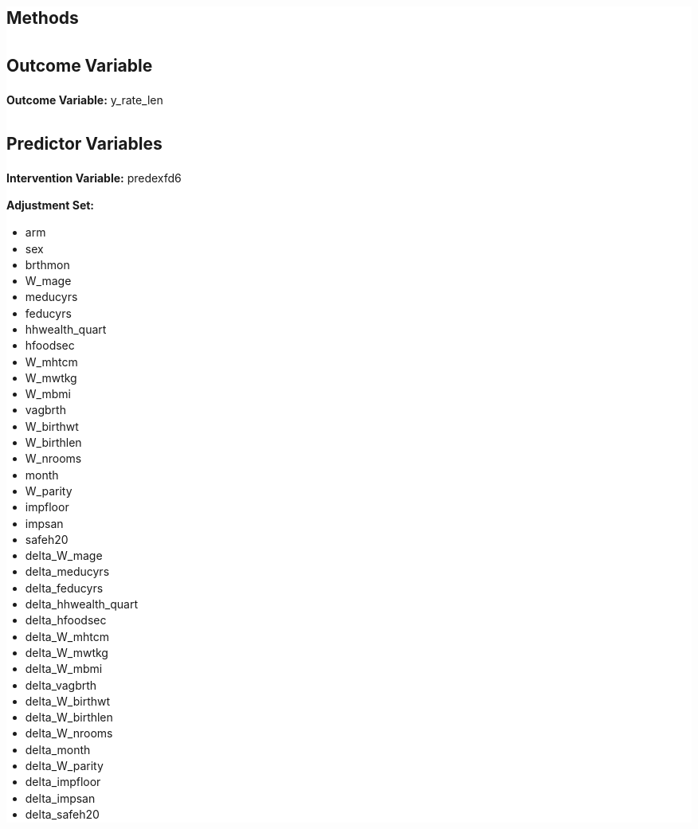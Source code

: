 





## Methods
## Outcome Variable

**Outcome Variable:** y_rate_len

## Predictor Variables

**Intervention Variable:** predexfd6

**Adjustment Set:**

* arm
* sex
* brthmon
* W_mage
* meducyrs
* feducyrs
* hhwealth_quart
* hfoodsec
* W_mhtcm
* W_mwtkg
* W_mbmi
* vagbrth
* W_birthwt
* W_birthlen
* W_nrooms
* month
* W_parity
* impfloor
* impsan
* safeh20
* delta_W_mage
* delta_meducyrs
* delta_feducyrs
* delta_hhwealth_quart
* delta_hfoodsec
* delta_W_mhtcm
* delta_W_mwtkg
* delta_W_mbmi
* delta_vagbrth
* delta_W_birthwt
* delta_W_birthlen
* delta_W_nrooms
* delta_month
* delta_W_parity
* delta_impfloor
* delta_impsan
* delta_safeh20
